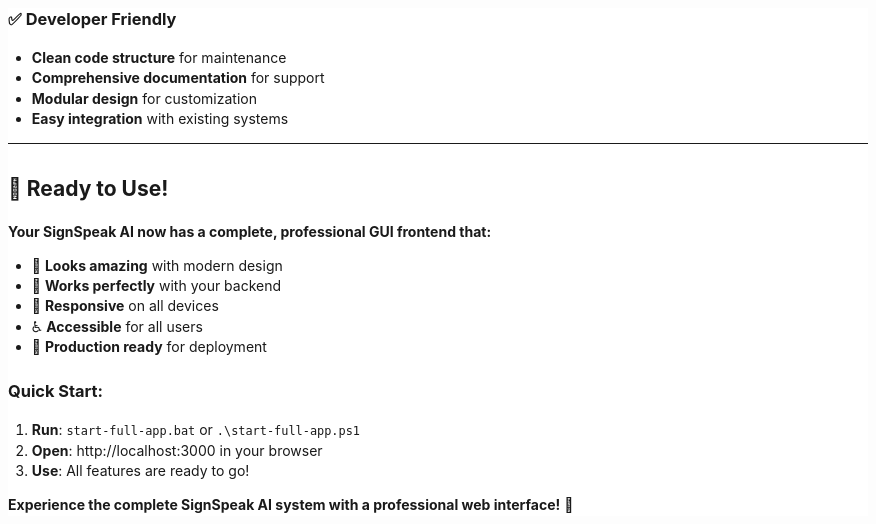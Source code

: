 ### **✅ Developer Friendly**
- **Clean code structure** for maintenance
- **Comprehensive documentation** for support
- **Modular design** for customization
- **Easy integration** with existing systems

---

## 🎉 **Ready to Use!**

**Your SignSpeak AI now has a complete, professional GUI frontend that:**

- 🎨 **Looks amazing** with modern design
- 🔧 **Works perfectly** with your backend
- 📱 **Responsive** on all devices
- ♿ **Accessible** for all users
- 🚀 **Production ready** for deployment

### **Quick Start:**
1. **Run**: `start-full-app.bat` or `.\start-full-app.ps1`
2. **Open**: http://localhost:3000 in your browser
3. **Use**: All features are ready to go!

**Experience the complete SignSpeak AI system with a professional web interface!** 🌟
